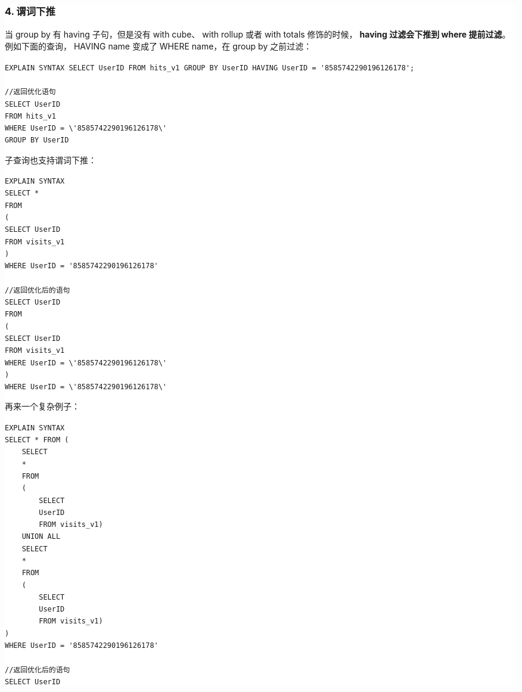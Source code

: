 ```mysql
```



### 4. 谓词下推  

当 group by 有 having 子句，但是没有 with cube、 with rollup 或者 with totals 修饰的时候， **having 过滤会下推到 where 提前过滤**。例如下面的查询， HAVING name 变成了 WHERE name，在 group by 之前过滤：  

```mysql
EXPLAIN SYNTAX SELECT UserID FROM hits_v1 GROUP BY UserID HAVING UserID = '8585742290196126178';

//返回优化语句
SELECT UserID
FROM hits_v1
WHERE UserID = \'8585742290196126178\'
GROUP BY UserID
```

子查询也支持谓词下推：

```mysql
EXPLAIN SYNTAX
SELECT *
FROM
(
SELECT UserID
FROM visits_v1
)
WHERE UserID = '8585742290196126178'

//返回优化后的语句
SELECT UserID
FROM
(
SELECT UserID
FROM visits_v1
WHERE UserID = \'8585742290196126178\'
)
WHERE UserID = \'8585742290196126178\'
```

再来一个复杂例子：  

```mysql
EXPLAIN SYNTAX
SELECT * FROM (
    SELECT
    *
    FROM
    (
        SELECT
        UserID
        FROM visits_v1)
    UNION ALL
    SELECT
    *
    FROM
    (
        SELECT
        UserID
        FROM visits_v1)
)
WHERE UserID = '8585742290196126178'

//返回优化后的语句
SELECT UserID
```